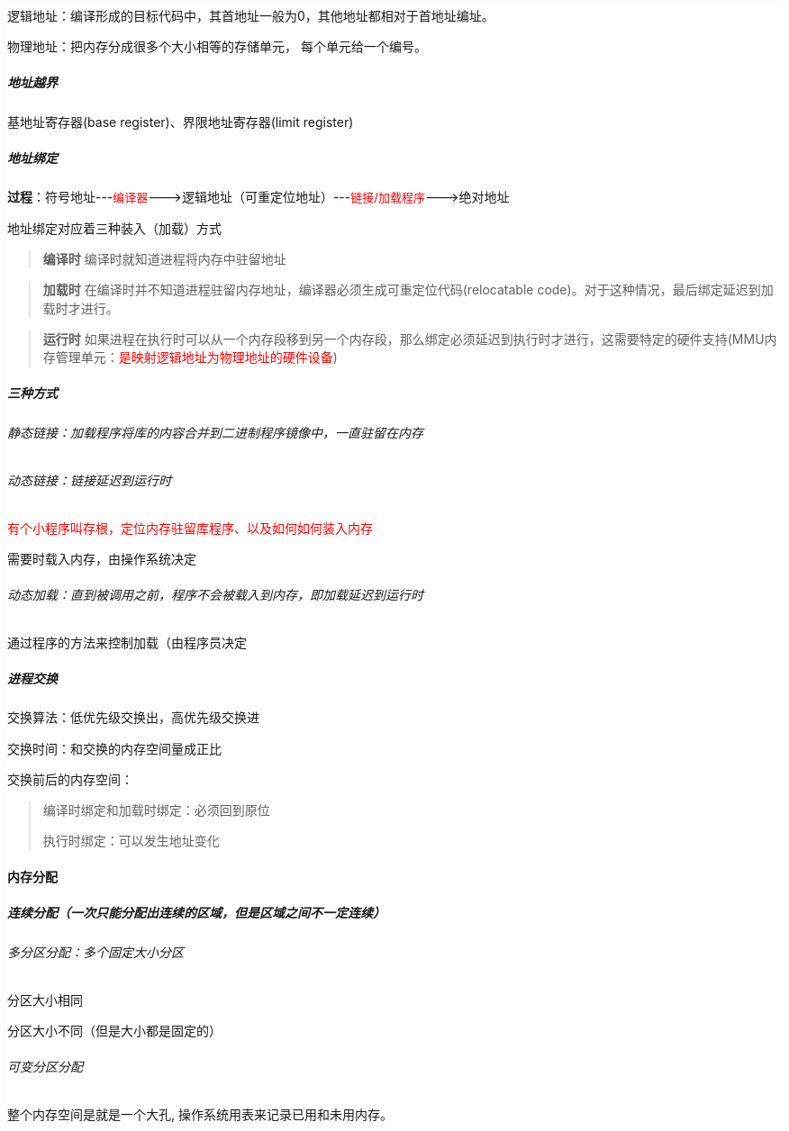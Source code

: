逻辑地址：编译形成的目标代码中，其首地址一般为0，其他地址都相对于首地址编址。

物理地址：把内存分成很多个大小相等的存储单元， 每个单元给一个编号。

##### 地址越界	

基地址寄存器(base register)、界限地址寄存器(limit register)

##### 地址绑定

**过程**：符号地址---<font size=2 color=red>编译器</font>--->逻辑地址（可重定位地址）---<font size=2 color=red>链接/加载程序</font>--->绝对地址

地址绑定对应着三种装入（加载）方式

> **编译时** 编译时就知道进程将内存中驻留地址 

> **加载时** 在编译时并不知道进程驻留内存地址，编译器必须生成可重定位代码(relocatable code)。对于这种情况，最后绑定延迟到加载时才进行。 

> **运行时** 如果进程在执行时可以从一个内存段移到另一个内存段，那么绑定必须延迟到执行时才进行，这需要特定的硬件支持(MMU内存管理单元：<font color=red>是映射逻辑地址为物理地址的硬件设备</font>)

##### 三种方式

###### 静态链接：加载程序将库的内容合并到二进制程序镜像中，一直驻留在内存

###### 动态链接：链接延迟到运行时

<font color=red>有个小程序叫存根，定位内存驻留库程序、以及如何如何装入内存</font>

需要时载入内存，由操作系统决定

###### 动态加载：直到被调用之前，程序不会被载入到内存，即加载延迟到运行时

通过程序的方法来控制加载（由程序员决定

##### 进程交换

交换算法：低优先级交换出，高优先级交换进

交换时间：和交换的内存空间量成正比

交换前后的内存空间：

>编译时绑定和加载时绑定：必须回到原位
>
>执行时绑定：可以发生地址变化

#### 内存分配

##### 连续分配（一次只能分配出连续的区域，但是区域之间不一定连续）

###### 多分区分配：多个固定大小分区

分区大小相同

分区大小不同（但是大小都是固定的）

###### 可变分区分配

整个内存空间是就是一个大孔, 操作系统用表来记录已用和未用内存。
